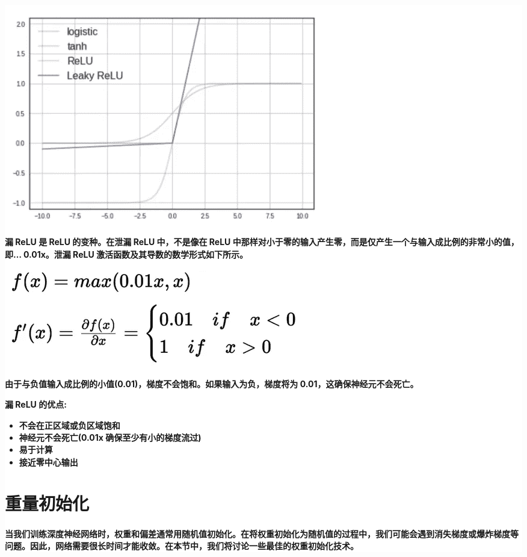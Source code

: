 **![](img/7c5206b3716be8910c06531f2328b717.png)**

**漏 ReLU 是 ReLU 的变种。在泄漏 ReLU 中，不是像在 ReLU 中那样对小于零的输入产生零，而是仅产生一个与输入成比例的非常小的值，即… 0.01x。泄漏 ReLU 激活函数及其导数的数学形式如下所示。**

**![](img/3e774bf24753b4b186fc519477a373df.png)**

**由于与负值输入成比例的小值(0.01)，梯度不会饱和。如果输入为负，梯度将为 0.01，这确保神经元不会死亡。**

****漏 ReLU 的优点:****

*   **不会在正区域或负区域饱和**
*   **神经元不会死亡(0.01x 确保至少有小的梯度流过)**
*   **易于计算**
*   **接近零中心输出**

# **重量初始化**

**当我们训练深度神经网络时，权重和偏差通常用随机值初始化。在将权重初始化为随机值的过程中，我们可能会遇到消失梯度或爆炸梯度等问题。因此，网络需要很长时间才能收敛。在本节中，我们将讨论一些最佳的权重初始化技术。**
